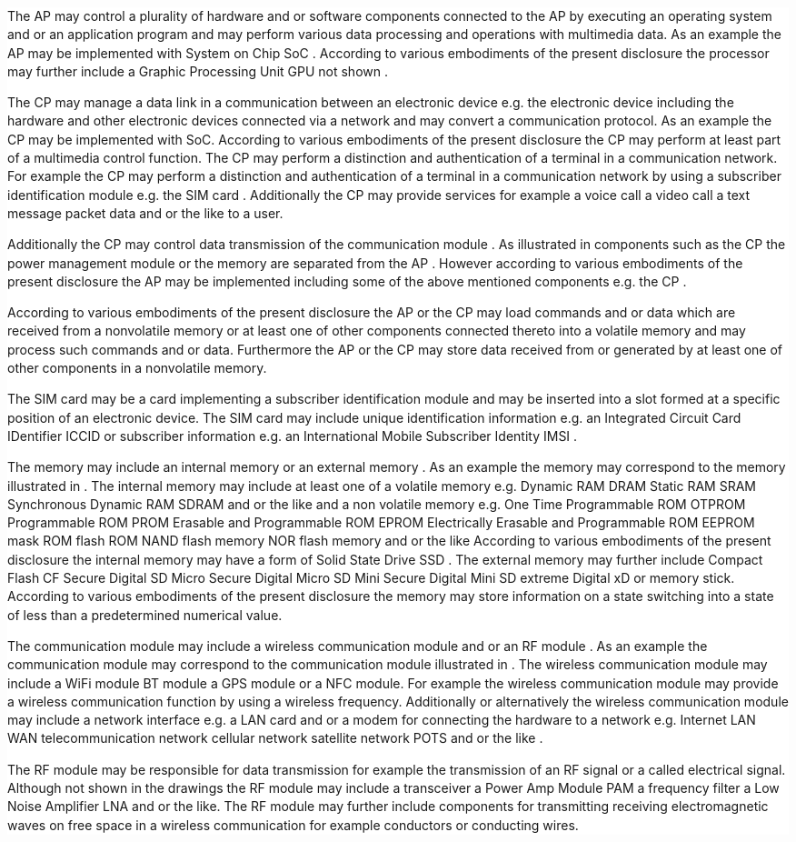 The AP may control a plurality of hardware and or software components connected to the AP by executing an operating system and or an application program and may perform various data processing and operations with multimedia data. As an example the AP may be implemented with System on Chip SoC . According to various embodiments of the present disclosure the processor may further include a Graphic Processing Unit GPU not shown .

The CP may manage a data link in a communication between an electronic device e.g. the electronic device including the hardware and other electronic devices connected via a network and may convert a communication protocol. As an example the CP may be implemented with SoC. According to various embodiments of the present disclosure the CP may perform at least part of a multimedia control function. The CP may perform a distinction and authentication of a terminal in a communication network. For example the CP may perform a distinction and authentication of a terminal in a communication network by using a subscriber identification module e.g. the SIM card . Additionally the CP may provide services for example a voice call a video call a text message packet data and or the like to a user.

Additionally the CP may control data transmission of the communication module . As illustrated in components such as the CP the power management module or the memory are separated from the AP . However according to various embodiments of the present disclosure the AP may be implemented including some of the above mentioned components e.g. the CP .

According to various embodiments of the present disclosure the AP or the CP may load commands and or data which are received from a nonvolatile memory or at least one of other components connected thereto into a volatile memory and may process such commands and or data. Furthermore the AP or the CP may store data received from or generated by at least one of other components in a nonvolatile memory.

The SIM card may be a card implementing a subscriber identification module and may be inserted into a slot formed at a specific position of an electronic device. The SIM card may include unique identification information e.g. an Integrated Circuit Card IDentifier ICCID or subscriber information e.g. an International Mobile Subscriber Identity IMSI .

The memory may include an internal memory or an external memory . As an example the memory may correspond to the memory illustrated in . The internal memory may include at least one of a volatile memory e.g. Dynamic RAM DRAM Static RAM SRAM Synchronous Dynamic RAM SDRAM and or the like and a non volatile memory e.g. One Time Programmable ROM OTPROM Programmable ROM PROM Erasable and Programmable ROM EPROM Electrically Erasable and Programmable ROM EEPROM mask ROM flash ROM NAND flash memory NOR flash memory and or the like According to various embodiments of the present disclosure the internal memory may have a form of Solid State Drive SSD . The external memory may further include Compact Flash CF Secure Digital SD Micro Secure Digital Micro SD Mini Secure Digital Mini SD extreme Digital xD or memory stick. According to various embodiments of the present disclosure the memory may store information on a state switching into a state of less than a predetermined numerical value.

The communication module may include a wireless communication module and or an RF module . As an example the communication module may correspond to the communication module illustrated in . The wireless communication module may include a WiFi module BT module a GPS module or a NFC module. For example the wireless communication module may provide a wireless communication function by using a wireless frequency. Additionally or alternatively the wireless communication module may include a network interface e.g. a LAN card and or a modem for connecting the hardware to a network e.g. Internet LAN WAN telecommunication network cellular network satellite network POTS and or the like .

The RF module may be responsible for data transmission for example the transmission of an RF signal or a called electrical signal. Although not shown in the drawings the RF module may include a transceiver a Power Amp Module PAM a frequency filter a Low Noise Amplifier LNA and or the like. The RF module may further include components for transmitting receiving electromagnetic waves on free space in a wireless communication for example conductors or conducting wires.

